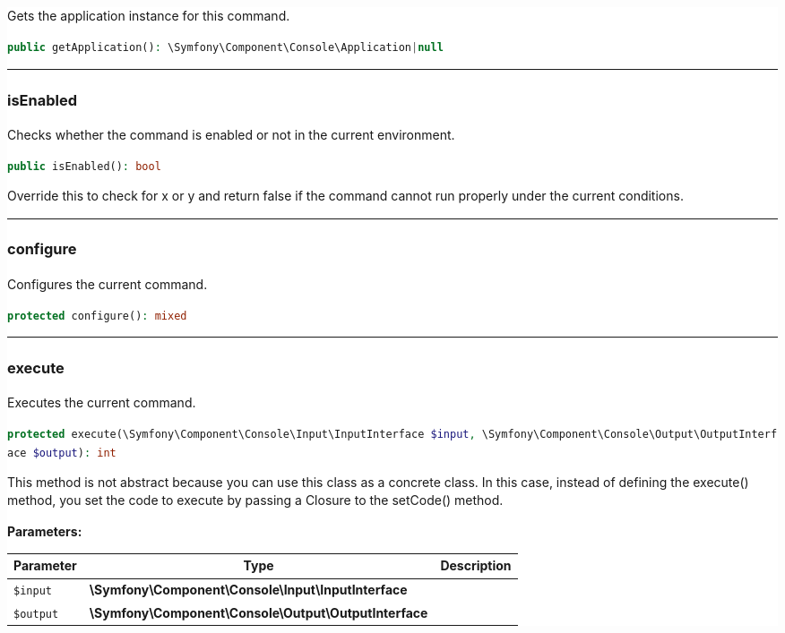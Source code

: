 Gets the application instance for this command.

```php
public getApplication(): \Symfony\Component\Console\Application|null
```

***

### isEnabled

Checks whether the command is enabled or not in the current environment.

```php
public isEnabled(): bool
```

Override this to check for x or y and return false if the command cannot
run properly under the current conditions.









***

### configure

Configures the current command.

```php
protected configure(): mixed
```

***

### execute

Executes the current command.

```php
protected execute(\Symfony\Component\Console\Input\InputInterface $input, \Symfony\Component\Console\Output\OutputInterface $output): int
```

This method is not abstract because you can use this class
as a concrete class. In this case, instead of defining the
execute() method, you set the code to execute by passing
a Closure to the setCode() method.

**Parameters:**

| Parameter | Type | Description |
|-----------|------|-------------|
| `$input` | **\Symfony\Component\Console\Input\InputInterface** |  |
| `$output` | **\Symfony\Component\Console\Output\OutputInterface** |  |
